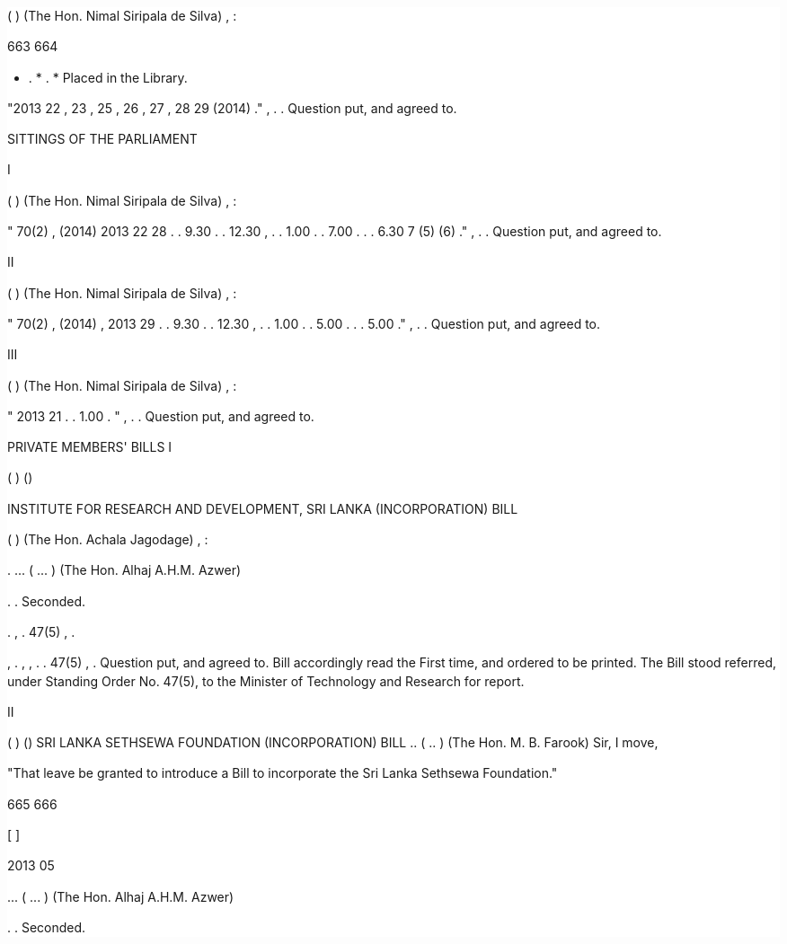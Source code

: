 ( ) (The Hon. Nimal Siripala de Silva) , :

663 664

* . * . * Placed in the Library.

"2013 22 , 23 , 25 , 26 , 27 , 28 29 (2014) ." , . . Question put, and agreed to.

SITTINGS OF THE PARLIAMENT

I

( ) (The Hon. Nimal Siripala de Silva) , :

" 70(2) , (2014) 2013 22 28 . . 9.30 . . 12.30 , . . 1.00 . . 7.00 . . . 6.30 7 (5) (6) ." , . . Question put, and agreed to.

II

( ) (The Hon. Nimal Siripala de Silva) , :

" 70(2) , (2014) , 2013 29 . . 9.30 . . 12.30 , . . 1.00 . . 5.00 . . . 5.00 ." , . . Question put, and agreed to.

III

( ) (The Hon. Nimal Siripala de Silva) , :

" 2013 21 . . 1.00 . " , . . Question put, and agreed to.

PRIVATE MEMBERS' BILLS I

( ) ()

INSTITUTE FOR RESEARCH AND DEVELOPMENT, SRI LANKA (INCORPORATION) BILL

( ) (The Hon. Achala Jagodage) , :

. ... ( ... ) (The Hon. Alhaj A.H.M. Azwer)

. . Seconded.

. , . 47(5) , .

, . , , . . 47(5) , . Question put, and agreed to. Bill accordingly read the First time, and ordered to be printed. The Bill stood referred, under Standing Order No. 47(5), to the Minister of Technology and Research for report.

II

( ) () SRI LANKA SETHSEWA FOUNDATION (INCORPORATION) BILL .. ( .. ) (The Hon. M. B. Farook) Sir, I move,

"That leave be granted to introduce a Bill to incorporate the Sri Lanka Sethsewa Foundation."

665 666

[ ]

2013 05

... ( ... ) (The Hon. Alhaj A.H.M. Azwer)

. . Seconded.
